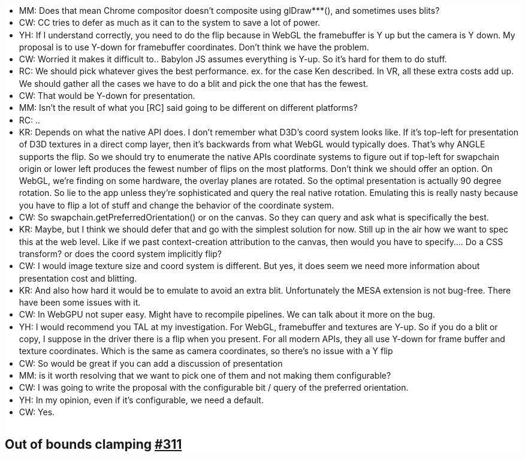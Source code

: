 * MM: Does that mean Chrome compositor doesn’t composite using glDraw***(), and sometimes uses blits?
* CW: CC tries to defer as much as it can to the system to save a lot of power.
* YH: If I understand correctly, you need to do the flip because in WebGL the framebuffer is Y up but the camera is Y down. My proposal is to use Y-down for framebuffer coordinates. Don’t think we have the problem.
* CW: Worried it makes it difficult to.. Babylon JS assumes everything is Y-up. So it’s hard for them to do stuff.
* RC: We should pick whatever gives the best performance. ex. for the case Ken described. In VR, all these extra costs add up. We should gather all the cases we have to do a blit and pick the one that has the fewest.
* CW: That would be Y-down for presentation.
* MM: Isn’t the result of what you [RC] said going to be different on different platforms?
* RC: ..
* KR: Depends on what the native API does. I don’t remember what D3D’s coord system looks like. If it’s top-left for presentation of D3D textures in a direct comp layer, then it’s backwards from what WebGL would typically does. That’s why ANGLE supports the flip. So we should try to enumerate the native APIs coordinate systems to figure out if top-left for swapchain origin or lower left produces the fewest number of flips on the most platforms. Don’t think we should offer an option. On WebGL, we’re finding on some hardware, the overlay planes are rotated. So the optimal presentation is actually 90 degree rotation. So lie to the app unless they’re sophisticated and query the real native rotation. Emulating this is really nasty because you have to flip a lot of stuff and change the behavior of the coordinate system.
* CW: So swapchain.getPreferredOrientation() or on the canvas. So they can query and ask what is specifically the best.
* KR: Maybe, but I think we should defer that and go with the simplest solution for now. Still up in the air how we want to spec this at the web level. Like if we past context-creation attribution to the canvas, then would you have to specify…. Do a CSS transform? or does the coord system implicitly flip?
* CW: I would image texture size and coord system is different. But yes, it does seem we need more information about presentation cost and blitting.
* KR: And also how hard it would be to emulate to avoid an extra blit. Unfortunately the MESA extension is not bug-free. There have been some issues with it.
* CW: In WebGPU not super easy. Might have to recompile pipelines. We can talk about it more on the bug.
* YH: I would recommend you TAL at my investigation. For WebGL, framebuffer and textures are Y-up. So if you do a blit or copy, I suppose in the driver there is a flip when you present. For all modern APIs, they all use Y-down for frame buffer and texture coordinates. Which is the same as camera coordinates, so there’s no issue with a Y flip
* CW: So would be great if you can add a discussion of presentation
* MM: is it worth resolving that we want to pick one of them and not making them configurable?
* CW: I was going to write the proposal with the configurable bit / query of the preferred orientation.
* YH: In my opinion, even if it’s configurable, we need a default.
* CW: Yes.


## Out of bounds clamping [#311](https://github.com/gpuweb/gpuweb/issues/311)


